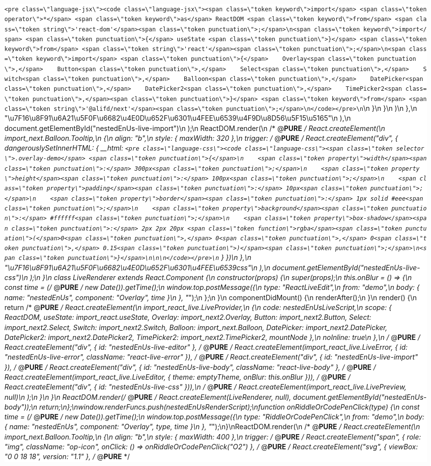 `<pre class=\"language-jsx\"><code class=\"language-jsx\"><span class=\"token keyword\">import</span> <span class=\"token operator\">*</span> <span class=\"token keyword\">as</span> ReactDOM <span class=\"token keyword\">from</span> <span class=\"token string\">'react-dom'</span><span class=\"token punctuation\">;</span>\n<span class=\"token keyword\">import</span> <span class=\"token punctuation\">{</span> useState <span class=\"token punctuation\">}</span> <span class=\"token keyword\">from</span> <span class=\"token string\">'react'</span><span class=\"token punctuation\">;</span>\n<span class=\"token keyword\">import</span> <span class=\"token punctuation\">{</span>    Overlay<span class=\"token punctuation\">,</span>    Button<span class=\"token punctuation\">,</span>    Select<span class=\"token punctuation\">,</span>    Switch<span class=\"token punctuation\">,</span>    Balloon<span class=\"token punctuation\">,</span>    DatePicker<span class=\"token punctuation\">,</span>    DatePicker2<span class=\"token punctuation\">,</span>    TimePicker2<span class=\"token punctuation\">,</span><span class=\"token punctuation\">}</span> <span class=\"token keyword\">from</span> <span class=\"token string\">'@alifd/next'</span><span class=\"token punctuation\">;</span>\n</code></pre>\n`\n              }\n            }\n          )\n        },\n        \"\\u7F16\\u8F91\\u6A21\\u5F0F\\u6682\\u4E0D\\u652F\\u6301\\u4FEE\\u6539\\u4F9D\\u8D56\\u5F15\\u5165\"\n      ),\n      document.getElementById(\"nestedEnUs-live-import\")\n    );\n    ReactDOM.render(\n      /* @__PURE__ */ React.createElement(\n        import_next.Balloon.Tooltip,\n        {\n          align: \"b\",\n          style: { maxWidth: 320 },\n          trigger: /* @__PURE__ */ React.createElement(\"div\", { dangerouslySetInnerHTML: { __html: `<pre class=\"language-css\"><code class=\"language-css\"><span class=\"token selector\">.overlay-demo</span> <span class=\"token punctuation\">{</span>\n    <span class=\"token property\">width</span><span class=\"token punctuation\">:</span> 300px<span class=\"token punctuation\">;</span>\n    <span class=\"token property\">height</span><span class=\"token punctuation\">:</span> 100px<span class=\"token punctuation\">;</span>\n    <span class=\"token property\">padding</span><span class=\"token punctuation\">:</span> 10px<span class=\"token punctuation\">;</span>\n    <span class=\"token property\">border</span><span class=\"token punctuation\">:</span> 1px solid #eee<span class=\"token punctuation\">;</span>\n    <span class=\"token property\">background</span><span class=\"token punctuation\">:</span> #ffffff<span class=\"token punctuation\">;</span>\n    <span class=\"token property\">box-shadow</span><span class=\"token punctuation\">:</span> 2px 2px 20px <span class=\"token function\">rgba</span><span class=\"token punctuation\">(</span>0<span class=\"token punctuation\">,</span> 0<span class=\"token punctuation\">,</span> 0<span class=\"token punctuation\">,</span> 0.15<span class=\"token punctuation\">)</span><span class=\"token punctuation\">;</span>\n<span class=\"token punctuation\">}</span>\n\n\n</code></pre>\n` } })\n        },\n        \"\\u7F16\\u8F91\\u6A21\\u5F0F\\u6682\\u4E0D\\u652F\\u6301\\u4FEE\\u6539css\"\n      ),\n      document.getElementById(\"nestedEnUs-live-css\")\n    );\n  }\n  class LiveRenderer extends React.Component {\n    constructor(props) {\n      super(props);\n      this.onBlur = () => {\n        const time = (/* @__PURE__ */ new Date()).getTime();\n        window.top.postMessage({\n          type: \"ReactLiveEdit\",\n          from: \"demo\",\n          body: { name: \"nestedEnUs\", component: \"Overlay\", time }\n        }, \"*\");\n      };\n    }\n    componentDidMount() {\n      renderAfter();\n    }\n    render() {\n      return /* @__PURE__ */ React.createElement(\n        import_react_live.LiveProvider,\n        {\n          code: nestedEnUsLiveScript,\n          scope: { ReactDOM, useState: import_react.useState, Overlay: import_next2.Overlay, Button: import_next2.Button, Select: import_next2.Select, Switch: import_next2.Switch, Balloon: import_next.Balloon, DatePicker: import_next2.DatePicker, DatePicker2: import_next2.DatePicker2, TimePicker2: import_next2.TimePicker2, mountNode },\n          noInline: true\n        },\n        /* @__PURE__ */ React.createElement(\"div\", { id: \"nestedEnUs-live-editor\" }, /* @__PURE__ */ React.createElement(import_react_live.LiveError, { id: \"nestedEnUs-live-error\", className: \"react-live-error\" }), /* @__PURE__ */ React.createElement(\"div\", { id: \"nestedEnUs-live-import\" }), /* @__PURE__ */ React.createElement(\"div\", { id: \"nestedEnUs-live-body\", className: \"react-live-body\" }, /* @__PURE__ */ React.createElement(import_react_live.LiveEditor, { theme: emptyTheme, onBlur: this.onBlur })), /* @__PURE__ */ React.createElement(\"div\", { id: \"nestedEnUs-live-css\" })),\n        /* @__PURE__ */ React.createElement(import_react_live.LivePreview, null)\n      );\n    }\n  }\n  ReactDOM.render(/* @__PURE__ */ React.createElement(LiveRenderer, null), document.getElementById(\"nestedEnUs-body\"));\n  return;\n};\nwindow.renderFuncs.push(nestedEnUsRenderScript);\nfunction onRiddleOrCodePenClick(type) {\n  const time = (/* @__PURE__ */ new Date()).getTime();\n  window.top.postMessage({\n    type: \"RiddleOrCodePenClick\",\n    from: \"demo\",\n    body: { name: \"nestedEnUs\", component: \"Overlay\", type, time }\n  }, \"*\");\n}\nReactDOM.render(\n  /* @__PURE__ */ React.createElement(\n    import_next.Balloon.Tooltip,\n    {\n      align: \"b\",\n      style: { maxWidth: 400 },\n      trigger: /* @__PURE__ */ React.createElement(\"span\", { role: \"img\", className: \"op-icon\", onClick: () => onRiddleOrCodePenClick(\"O2\") }, /* @__PURE__ */ React.createElement(\"svg\", { viewBox: \"0 0 18 18\", version: \"1.1\" }, /* @__PURE__ */
